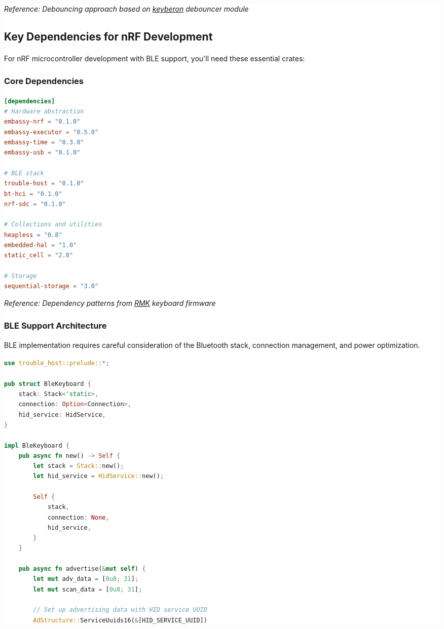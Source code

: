 *Reference: Debouncing approach based on [keyberon](https://github.com/TeXitoi/keyberon) debouncer module*

## Key Dependencies for nRF Development

For nRF microcontroller development with BLE support, you'll need these essential crates:

### Core Dependencies

```toml
[dependencies]
# Hardware abstraction
embassy-nrf = "0.1.0"
embassy-executor = "0.5.0"
embassy-time = "0.3.0"
embassy-usb = "0.1.0"

# BLE stack
trouble-host = "0.1.0"
bt-hci = "0.1.0"
nrf-sdc = "0.1.0"

# Collections and utilities
heapless = "0.8"
embedded-hal = "1.0"
static_cell = "2.0"

# Storage
sequential-storage = "3.0"
```

*Reference: Dependency patterns from [RMK](https://github.com/HaoboGu/rmk) keyboard firmware*

### BLE Support Architecture

BLE implementation requires careful consideration of the Bluetooth stack, connection management, and power optimization.

```rust
use trouble_host::prelude::*;

pub struct BleKeyboard {
    stack: Stack<'static>,
    connection: Option<Connection>,
    hid_service: HidService,
}

impl BleKeyboard {
    pub async fn new() -> Self {
        let stack = Stack::new();
        let hid_service = HidService::new();
        
        Self {
            stack,
            connection: None,
            hid_service,
        }
    }
    
    pub async fn advertise(&mut self) {
        let mut adv_data = [0u8; 31];
        let mut scan_data = [0u8; 31];
        
        // Set up advertising data with HID service UUID
        AdStructure::ServiceUuids16(&[HID_SERVICE_UUID])
```